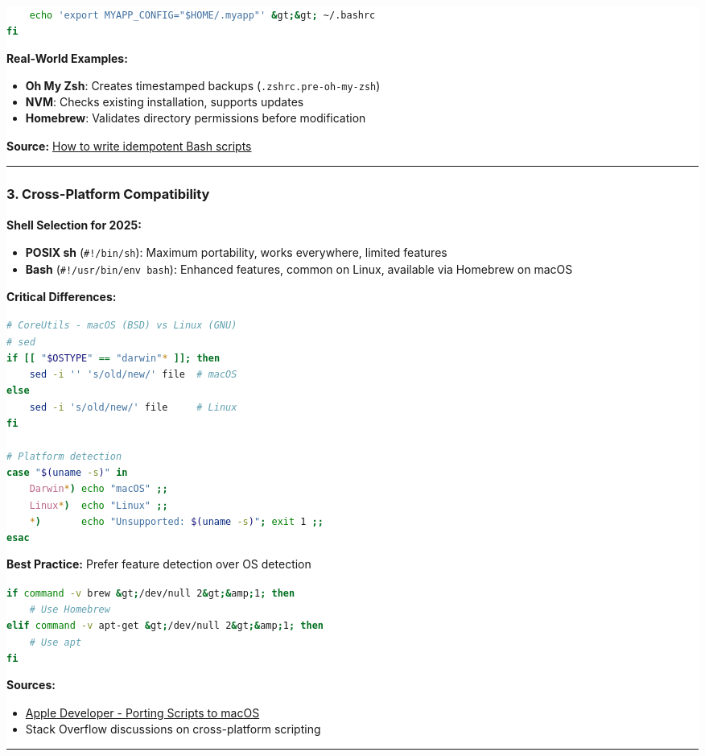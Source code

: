 ```bash
	echo 'export MYAPP_CONFIG="$HOME/.myapp"' &gt;&gt; ~/.bashrc
fi
```

**Real-World Examples:**
- **Oh My Zsh**: Creates timestamped backups (`.zshrc.pre-oh-my-zsh`)
- **NVM**: Checks existing installation, supports updates
- **Homebrew**: Validates directory permissions before modification

**Source:** [How to write idempotent Bash scripts](https://arslan.io/2019/07/03/how-to-write-idempotent-bash-scripts/)

---

### 3. Cross-Platform Compatibility

**Shell Selection for 2025:**
- **POSIX sh** (`#!/bin/sh`): Maximum portability, works everywhere, limited features
- **Bash** (`#!/usr/bin/env bash`): Enhanced features, common on Linux, available via Homebrew on macOS

**Critical Differences:**

```bash
# CoreUtils - macOS (BSD) vs Linux (GNU)
# sed
if [[ "$OSTYPE" == "darwin"* ]]; then
	sed -i '' 's/old/new/' file  # macOS
else
	sed -i 's/old/new/' file     # Linux
fi

# Platform detection
case "$(uname -s)" in
	Darwin*) echo "macOS" ;;
	Linux*)  echo "Linux" ;;
	*)       echo "Unsupported: $(uname -s)"; exit 1 ;;
esac
```

**Best Practice:** Prefer feature detection over OS detection
```bash
if command -v brew &gt;/dev/null 2&gt;&amp;1; then
	# Use Homebrew
elif command -v apt-get &gt;/dev/null 2&gt;&amp;1; then
	# Use apt
fi
```

**Sources:**
- [Apple Developer - Porting Scripts to macOS](https://developer.apple.com/library/archive/documentation/OpenSource/Conceptual/ShellScripting/PortingScriptstoMacOSX/PortingScriptstoMacOSX.html)
- Stack Overflow discussions on cross-platform scripting

---
